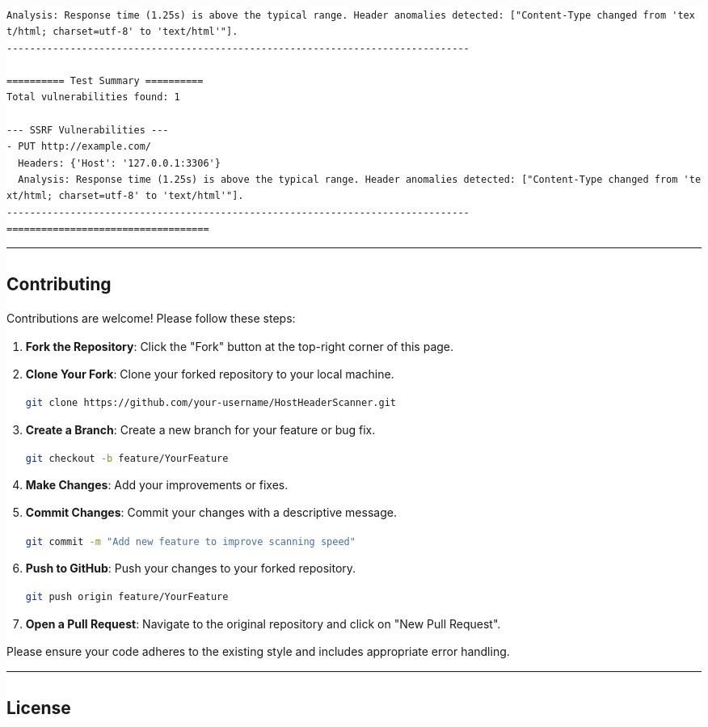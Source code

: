 ```
Analysis: Response time (1.25s) is above the typical range. Header anomalies detected: ["Content-Type changed from 'text/html; charset=utf-8' to 'text/html'"].
--------------------------------------------------------------------------------

========== Test Summary ==========
Total vulnerabilities found: 1

--- SSRF Vulnerabilities ---
- PUT http://example.com/
  Headers: {'Host': '127.0.0.1:3306'}
  Analysis: Response time (1.25s) is above the typical range. Header anomalies detected: ["Content-Type changed from 'text/html; charset=utf-8' to 'text/html'"].
--------------------------------------------------------------------------------
===================================
```

---

## Contributing

Contributions are welcome! Please follow these steps:

1. **Fork the Repository**: Click the "Fork" button at the top-right corner of this page.
2. **Clone Your Fork**: Clone your forked repository to your local machine.

   ```bash
   git clone https://github.com/your-username/HostHeaderScanner.git
   ```

3. **Create a Branch**: Create a new branch for your feature or bug fix.

   ```bash
   git checkout -b feature/YourFeature
   ```

4. **Make Changes**: Add your improvements or fixes.

5. **Commit Changes**: Commit your changes with a descriptive message.

   ```bash
   git commit -m "Add new feature to improve scanning speed"
   ```

6. **Push to GitHub**: Push your changes to your forked repository.

   ```bash
   git push origin feature/YourFeature
   ```

7. **Open a Pull Request**: Navigate to the original repository and click on "New Pull Request".

Please ensure your code adheres to the existing style and includes appropriate error handling.

---

## License
